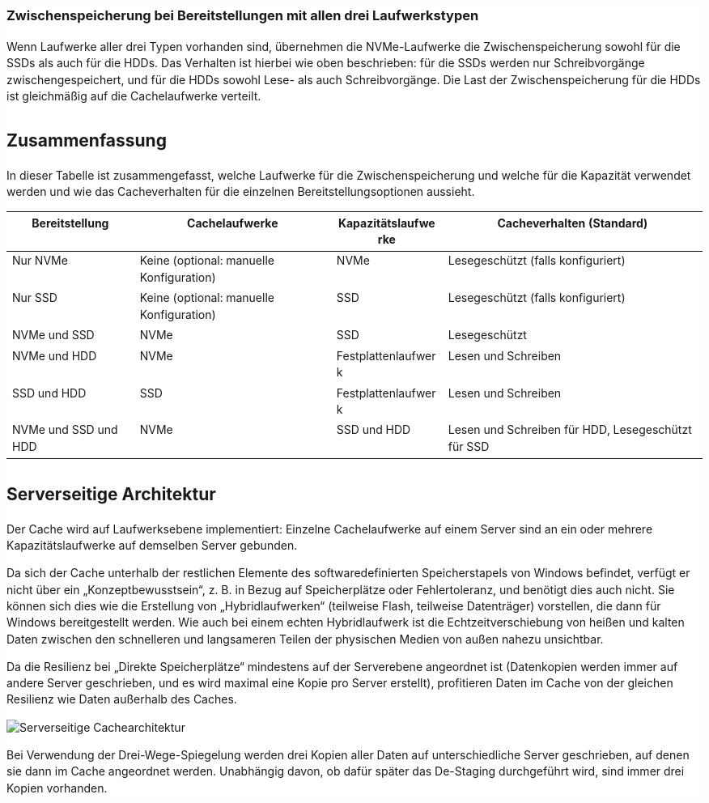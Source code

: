 ### <a name="caching-in-deployments-with-drives-of-all-three-types"></a>Zwischenspeicherung bei Bereitstellungen mit allen drei Laufwerkstypen

Wenn Laufwerke aller drei Typen vorhanden sind, übernehmen die NVMe-Laufwerke die Zwischenspeicherung sowohl für die SSDs als auch für die HDDs. Das Verhalten ist hierbei wie oben beschrieben: für die SSDs werden nur Schreibvorgänge zwischengespeichert, und für die HDDs sowohl Lese- als auch Schreibvorgänge. Die Last der Zwischenspeicherung für die HDDs ist gleichmäßig auf die Cachelaufwerke verteilt.

## <a name="summary"></a>Zusammenfassung

In dieser Tabelle ist zusammengefasst, welche Laufwerke für die Zwischenspeicherung und welche für die Kapazität verwendet werden und wie das Cacheverhalten für die einzelnen Bereitstellungsoptionen aussieht.

| Bereitstellung     | Cachelaufwerke                        | Kapazitätslaufwerke | Cacheverhalten (Standard)  |
| -------------- | ----------------------------------- | --------------- | ------------------------- |
| Nur NVMe         | Keine (optional: manuelle Konfiguration) | NVMe            | Lesegeschützt (falls konfiguriert)  |
| Nur SSD          | Keine (optional: manuelle Konfiguration) | SSD             | Lesegeschützt (falls konfiguriert)  |
| NVMe und SSD       | NVMe                                | SSD             | Lesegeschützt                  |
| NVMe und HDD       | NVMe                                | Festplattenlaufwerk             | Lesen und Schreiben                |
| SSD und HDD        | SSD                                 | Festplattenlaufwerk             | Lesen und Schreiben                |
| NVMe und SSD und HDD | NVMe                                | SSD und HDD       | Lesen und Schreiben für HDD, Lesegeschützt für SSD  |

## <a name="server-side-architecture"></a>Serverseitige Architektur

Der Cache wird auf Laufwerksebene implementiert: Einzelne Cachelaufwerke auf einem Server sind an ein oder mehrere Kapazitätslaufwerke auf demselben Server gebunden.

Da sich der Cache unterhalb der restlichen Elemente des softwaredefinierten Speicherstapels von Windows befindet, verfügt er nicht über ein „Konzeptbewusstsein“, z. B. in Bezug auf Speicherplätze oder Fehlertoleranz, und benötigt dies auch nicht. Sie können sich dies wie die Erstellung von „Hybridlaufwerken“ (teilweise Flash, teilweise Datenträger) vorstellen, die dann für Windows bereitgestellt werden. Wie auch bei einem echten Hybridlaufwerk ist die Echtzeitverschiebung von heißen und kalten Daten zwischen den schnelleren und langsameren Teilen der physischen Medien von außen nahezu unsichtbar.

Da die Resilienz bei „Direkte Speicherplätze“ mindestens auf der Serverebene angeordnet ist (Datenkopien werden immer auf andere Server geschrieben, und es wird maximal eine Kopie pro Server erstellt), profitieren Daten im Cache von der gleichen Resilienz wie Daten außerhalb des Caches.

![Serverseitige Cachearchitektur](media/cache/Cache-Server-Side-Architecture.png)

Bei Verwendung der Drei-Wege-Spiegelung werden drei Kopien aller Daten auf unterschiedliche Server geschrieben, auf denen sie dann im Cache angeordnet werden. Unabhängig davon, ob dafür später das De-Staging durchgeführt wird, sind immer drei Kopien vorhanden.

